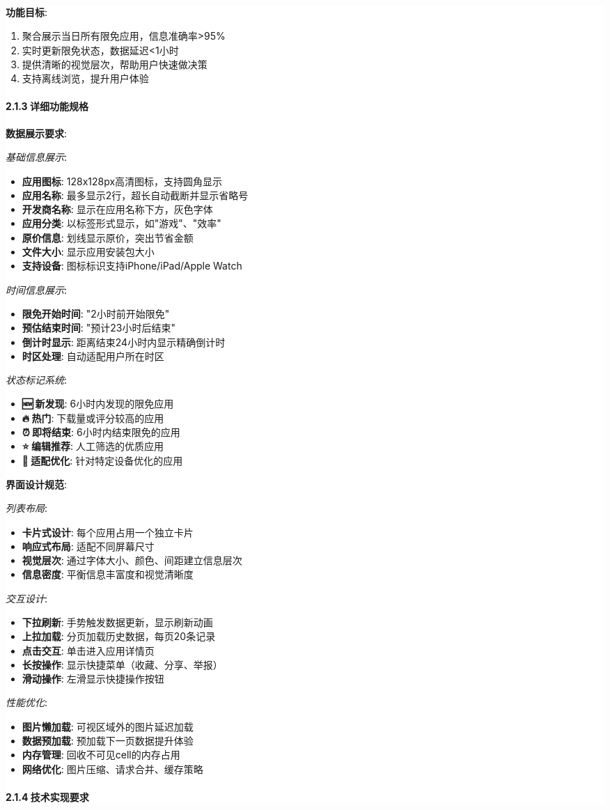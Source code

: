 **功能目标**:
1. 聚合展示当日所有限免应用，信息准确率>95%
2. 实时更新限免状态，数据延迟<1小时
3. 提供清晰的视觉层次，帮助用户快速做决策
4. 支持离线浏览，提升用户体验

#### 2.1.3 详细功能规格

**数据展示要求**:

*基础信息展示*:
- **应用图标**: 128x128px高清图标，支持圆角显示
- **应用名称**: 最多显示2行，超长自动截断并显示省略号
- **开发商名称**: 显示在应用名称下方，灰色字体
- **应用分类**: 以标签形式显示，如"游戏"、"效率"
- **原价信息**: 划线显示原价，突出节省金额
- **文件大小**: 显示应用安装包大小
- **支持设备**: 图标标识支持iPhone/iPad/Apple Watch

*时间信息展示*:
- **限免开始时间**: "2小时前开始限免"
- **预估结束时间**: "预计23小时后结束"
- **倒计时显示**: 距离结束24小时内显示精确倒计时
- **时区处理**: 自动适配用户所在时区

*状态标记系统*:
- **🆕 新发现**: 6小时内发现的限免应用
- **🔥 热门**: 下载量或评分较高的应用
- **⏰ 即将结束**: 6小时内结束限免的应用
- **⭐ 编辑推荐**: 人工筛选的优质应用
- **📱 适配优化**: 针对特定设备优化的应用

**界面设计规范**:

*列表布局*:
- **卡片式设计**: 每个应用占用一个独立卡片
- **响应式布局**: 适配不同屏幕尺寸
- **视觉层次**: 通过字体大小、颜色、间距建立信息层次
- **信息密度**: 平衡信息丰富度和视觉清晰度

*交互设计*:
- **下拉刷新**: 手势触发数据更新，显示刷新动画
- **上拉加载**: 分页加载历史数据，每页20条记录
- **点击交互**: 单击进入应用详情页
- **长按操作**: 显示快捷菜单（收藏、分享、举报）
- **滑动操作**: 左滑显示快捷操作按钮

*性能优化*:
- **图片懒加载**: 可视区域外的图片延迟加载
- **数据预加载**: 预加载下一页数据提升体验
- **内存管理**: 回收不可见cell的内存占用
- **网络优化**: 图片压缩、请求合并、缓存策略

#### 2.1.4 技术实现要求
